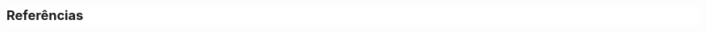 ### Referências

[^1]: *“This chapter turns to backtesting techniques for verifying the accuracy of VAR models.”*
[^10]: *“The issue is how to make this decision. This accept or reject decision is a classic statistical decision problem. At the outset, it should be noted that this decision must be made at some confidence level.”*
[^11]: *“The distribution could be normal, or skewed, or with heavy tails, or time-varying. We simply count the number of exceptions. As a result, this approach is fully nonparametric.”*

